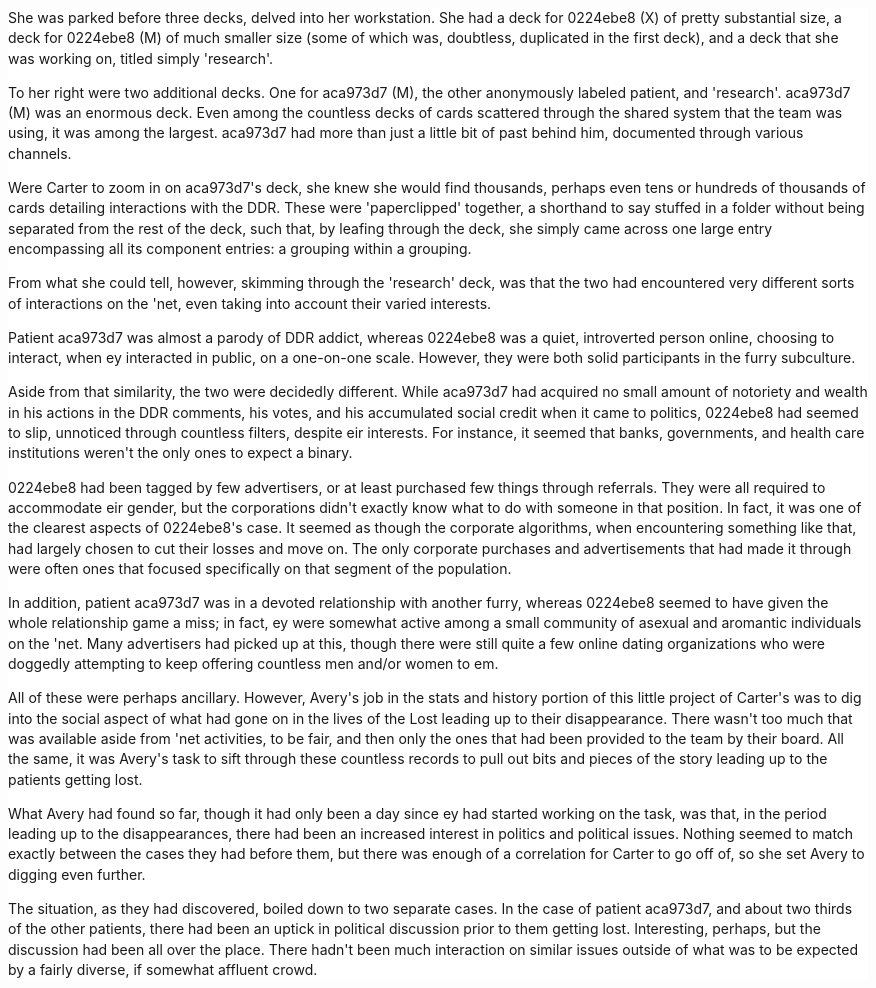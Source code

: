 She was parked before three decks, delved into her workstation. She had a deck for 0224ebe8 (X) of pretty substantial size, a deck for 0224ebe8 (M) of much smaller size (some of which was, doubtless, duplicated in the first deck), and a deck that she was working on, titled simply 'research'.

To her right were two additional decks. One for aca973d7 (M), the other anonymously labeled patient, and 'research'. aca973d7 (M) was an enormous deck. Even among the countless decks of cards scattered through the shared system that the team was using, it was among the largest. aca973d7 had more than just a little bit of past behind him, documented through various channels.

Were Carter to zoom in on aca973d7's deck, she knew she would find thousands, perhaps even tens or hundreds of thousands of cards detailing interactions with the DDR. These were 'paperclipped' together, a shorthand to say stuffed in a folder without being separated from the rest of the deck, such that, by leafing through the deck, she simply came across one large entry encompassing all its component entries: a grouping within a grouping.

From what she could tell, however, skimming through the 'research' deck, was that the two had encountered very different sorts of interactions on the 'net, even taking into account their varied interests.

Patient aca973d7 was almost a parody of DDR addict, whereas 0224ebe8 was a quiet, introverted person online, choosing to interact, when ey interacted in public, on a one-on-one scale. However, they were both solid participants in the furry subculture.

Aside from that similarity, the two were decidedly different. While aca973d7 had acquired no small amount of notoriety and wealth in his actions in the DDR comments, his votes, and his accumulated social credit when it came to politics, 0224ebe8 had seemed to slip, unnoticed through countless filters, despite eir interests. For instance, it seemed that banks, governments, and health care institutions weren't the only ones to expect a binary.

0224ebe8 had been tagged by few advertisers, or at least purchased few things through referrals. They were all required to accommodate eir gender, but the corporations didn't exactly know what to do with someone in that position. In fact, it was one of the clearest aspects of 0224ebe8's case. It seemed as though the corporate algorithms, when encountering something like that, had largely chosen to cut their losses and move on. The only corporate purchases and advertisements that had made it through were often ones that focused specifically on that segment of the population.

In addition, patient aca973d7 was in a devoted relationship with another furry, whereas 0224ebe8 seemed to have given the whole relationship game a miss; in fact, ey were somewhat active among a small community of asexual and aromantic individuals on the 'net. Many advertisers had picked up at this, though there were still quite a few online dating organizations who were doggedly attempting to keep offering countless men and/or women to em.

All of these were perhaps ancillary. However, Avery's job in the stats and history portion of this little project of Carter's was to dig into the social aspect of what had gone on in the lives of the Lost leading up to their disappearance. There wasn't too much that was available aside from 'net activities, to be fair, and then only the ones that had been provided to the team by their board. All the same, it was Avery's task to sift through these countless records to pull out bits and pieces of the story leading up to the patients getting lost.

What Avery had found so far, though it had only been a day since ey had started working on the task, was that, in the period leading up to the disappearances, there had been an increased interest in politics and political issues. Nothing seemed to match exactly between the cases they had before them, but there was enough of a correlation for Carter to go off of, so she set Avery to digging even further.

The situation, as they had discovered, boiled down to two separate cases. In the case of patient aca973d7, and about two thirds of the other patients, there had been an uptick in political discussion prior to them getting lost. Interesting, perhaps, but the discussion had been all over the place. There hadn't been much interaction on similar issues outside of what was to be expected by a fairly diverse, if somewhat affluent crowd.
